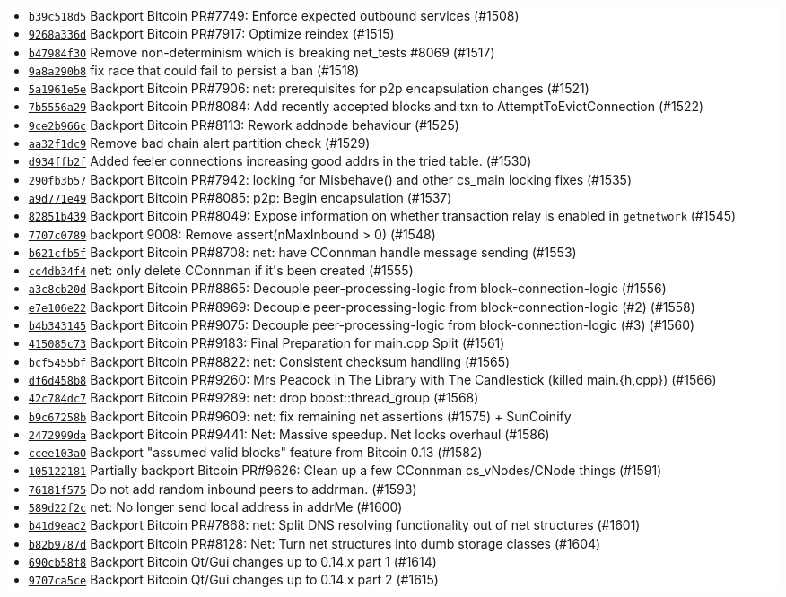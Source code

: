 - [`b39c518d5`](https://github.com/suncoinpay/suncoin/commit/b39c518d5) Backport Bitcoin PR#7749: Enforce expected outbound services (#1508)
- [`9268a336d`](https://github.com/suncoinpay/suncoin/commit/9268a336d) Backport Bitcoin PR#7917: Optimize reindex (#1515)
- [`b47984f30`](https://github.com/suncoinpay/suncoin/commit/b47984f30) Remove non-determinism which is breaking net_tests #8069 (#1517)
- [`9a8a290b8`](https://github.com/suncoinpay/suncoin/commit/9a8a290b8) fix race that could fail to persist a ban (#1518)
- [`5a1961e5e`](https://github.com/suncoinpay/suncoin/commit/5a1961e5e) Backport Bitcoin PR#7906: net: prerequisites for p2p encapsulation changes (#1521)
- [`7b5556a29`](https://github.com/suncoinpay/suncoin/commit/7b5556a29) Backport Bitcoin PR#8084: Add recently accepted blocks and txn to AttemptToEvictConnection (#1522)
- [`9ce2b966c`](https://github.com/suncoinpay/suncoin/commit/9ce2b966c) Backport Bitcoin PR#8113: Rework addnode behaviour (#1525)
- [`aa32f1dc9`](https://github.com/suncoinpay/suncoin/commit/aa32f1dc9) Remove bad chain alert partition check (#1529)
- [`d934ffb2f`](https://github.com/suncoinpay/suncoin/commit/d934ffb2f) Added feeler connections increasing good addrs in the tried table. (#1530)
- [`290fb3b57`](https://github.com/suncoinpay/suncoin/commit/290fb3b57) Backport Bitcoin PR#7942: locking for Misbehave() and other cs_main locking fixes (#1535)
- [`a9d771e49`](https://github.com/suncoinpay/suncoin/commit/a9d771e49) Backport Bitcoin PR#8085: p2p: Begin encapsulation (#1537)
- [`82851b439`](https://github.com/suncoinpay/suncoin/commit/82851b439) Backport Bitcoin PR#8049: Expose information on whether transaction relay is enabled in `getnetwork` (#1545)
- [`7707c0789`](https://github.com/suncoinpay/suncoin/commit/7707c0789) backport 9008: Remove assert(nMaxInbound > 0) (#1548)
- [`b621cfb5f`](https://github.com/suncoinpay/suncoin/commit/b621cfb5f) Backport Bitcoin PR#8708: net: have CConnman handle message sending (#1553)
- [`cc4db34f4`](https://github.com/suncoinpay/suncoin/commit/cc4db34f4) net: only delete CConnman if it's been created (#1555)
- [`a3c8cb20d`](https://github.com/suncoinpay/suncoin/commit/a3c8cb20d) Backport Bitcoin PR#8865: Decouple peer-processing-logic from block-connection-logic (#1556)
- [`e7e106e22`](https://github.com/suncoinpay/suncoin/commit/e7e106e22) Backport Bitcoin PR#8969: Decouple peer-processing-logic from block-connection-logic (#2) (#1558)
- [`b4b343145`](https://github.com/suncoinpay/suncoin/commit/b4b343145) Backport Bitcoin PR#9075: Decouple peer-processing-logic from block-connection-logic (#3) (#1560)
- [`415085c73`](https://github.com/suncoinpay/suncoin/commit/415085c73) Backport Bitcoin PR#9183: Final Preparation for main.cpp Split (#1561)
- [`bcf5455bf`](https://github.com/suncoinpay/suncoin/commit/bcf5455bf) Backport Bitcoin PR#8822: net: Consistent checksum handling (#1565)
- [`df6d458b8`](https://github.com/suncoinpay/suncoin/commit/df6d458b8) Backport Bitcoin PR#9260: Mrs Peacock in The Library with The Candlestick (killed main.{h,cpp}) (#1566)
- [`42c784dc7`](https://github.com/suncoinpay/suncoin/commit/42c784dc7) Backport Bitcoin PR#9289: net: drop boost::thread_group (#1568)
- [`b9c67258b`](https://github.com/suncoinpay/suncoin/commit/b9c67258b) Backport Bitcoin PR#9609: net: fix remaining net assertions (#1575) + SunCoinify
- [`2472999da`](https://github.com/suncoinpay/suncoin/commit/2472999da) Backport Bitcoin PR#9441: Net: Massive speedup. Net locks overhaul (#1586)
- [`ccee103a0`](https://github.com/suncoinpay/suncoin/commit/ccee103a0) Backport "assumed valid blocks" feature from Bitcoin 0.13 (#1582)
- [`105122181`](https://github.com/suncoinpay/suncoin/commit/105122181) Partially backport Bitcoin PR#9626: Clean up a few CConnman cs_vNodes/CNode things (#1591)
- [`76181f575`](https://github.com/suncoinpay/suncoin/commit/76181f575) Do not add random inbound peers to addrman. (#1593)
- [`589d22f2c`](https://github.com/suncoinpay/suncoin/commit/589d22f2c) net: No longer send local address in addrMe (#1600)
- [`b41d9eac2`](https://github.com/suncoinpay/suncoin/commit/b41d9eac2) Backport Bitcoin PR#7868: net: Split DNS resolving functionality out of net structures (#1601)
- [`b82b9787d`](https://github.com/suncoinpay/suncoin/commit/b82b9787d) Backport Bitcoin PR#8128: Net: Turn net structures into dumb storage classes (#1604)
- [`690cb58f8`](https://github.com/suncoinpay/suncoin/commit/690cb58f8) Backport Bitcoin Qt/Gui changes up to 0.14.x part 1 (#1614)
- [`9707ca5ce`](https://github.com/suncoinpay/suncoin/commit/9707ca5ce) Backport Bitcoin Qt/Gui changes up to 0.14.x part 2 (#1615)